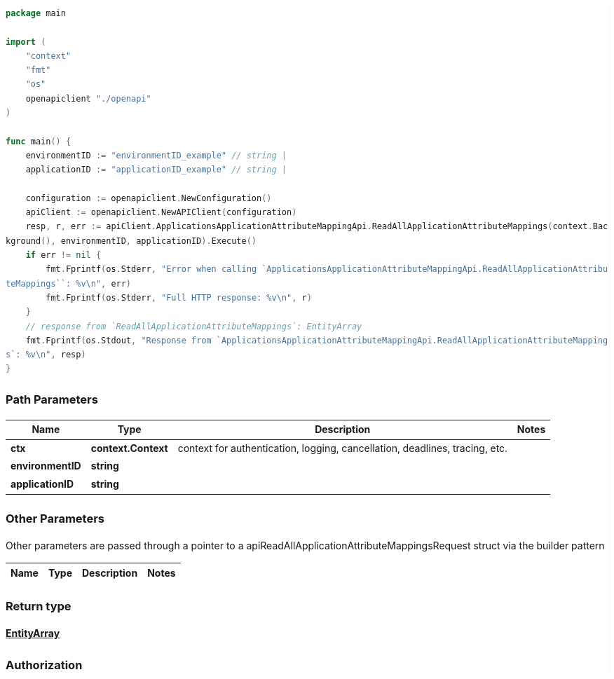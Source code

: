 ```go
package main

import (
    "context"
    "fmt"
    "os"
    openapiclient "./openapi"
)

func main() {
    environmentID := "environmentID_example" // string | 
    applicationID := "applicationID_example" // string | 

    configuration := openapiclient.NewConfiguration()
    apiClient := openapiclient.NewAPIClient(configuration)
    resp, r, err := apiClient.ApplicationsApplicationAttributeMappingApi.ReadAllApplicationAttributeMappings(context.Background(), environmentID, applicationID).Execute()
    if err != nil {
        fmt.Fprintf(os.Stderr, "Error when calling `ApplicationsApplicationAttributeMappingApi.ReadAllApplicationAttributeMappings``: %v\n", err)
        fmt.Fprintf(os.Stderr, "Full HTTP response: %v\n", r)
    }
    // response from `ReadAllApplicationAttributeMappings`: EntityArray
    fmt.Fprintf(os.Stdout, "Response from `ApplicationsApplicationAttributeMappingApi.ReadAllApplicationAttributeMappings`: %v\n", resp)
}
```

### Path Parameters


Name | Type | Description  | Notes
------------- | ------------- | ------------- | -------------
**ctx** | **context.Context** | context for authentication, logging, cancellation, deadlines, tracing, etc.
**environmentID** | **string** |  | 
**applicationID** | **string** |  | 

### Other Parameters

Other parameters are passed through a pointer to a apiReadAllApplicationAttributeMappingsRequest struct via the builder pattern


Name | Type | Description  | Notes
------------- | ------------- | ------------- | -------------



### Return type

[**EntityArray**](EntityArray.md)

### Authorization
